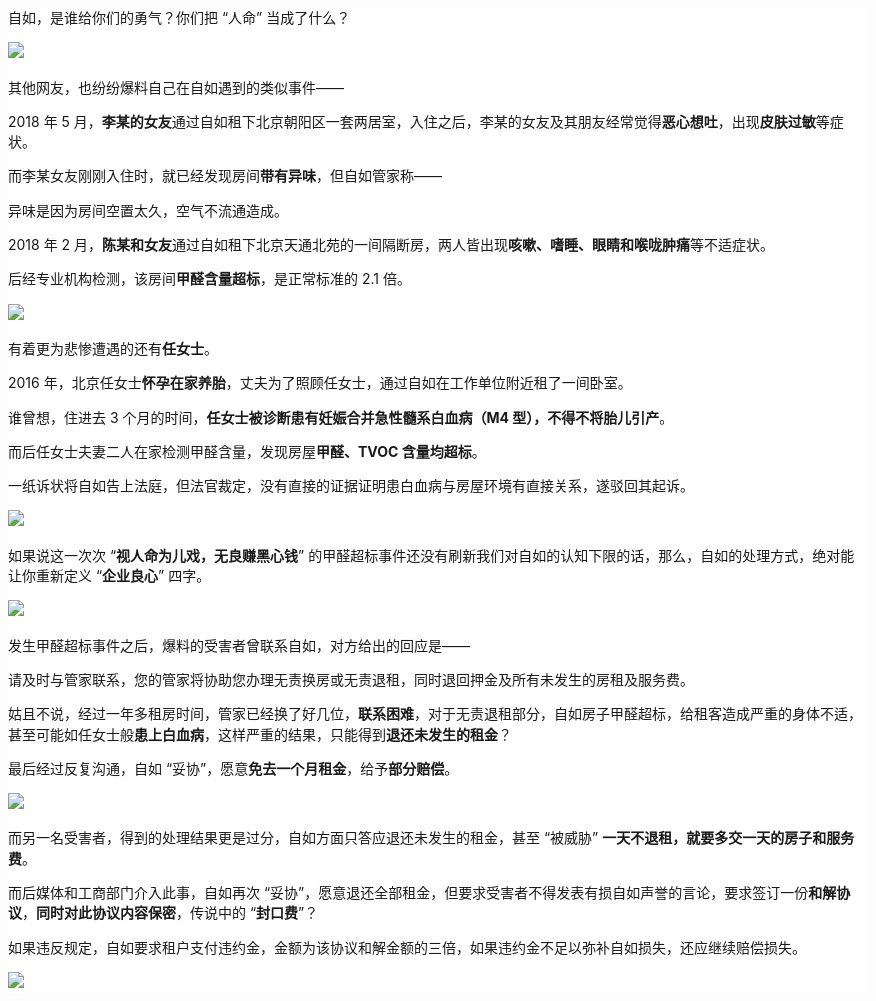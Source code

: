 自如，是谁给你们的勇气？你们把 “人命” 当成了什么？



![](https://images.weserv.nl/?url=https%3A//pic3.zhimg.com/v2-8897f45c24d3c352156726051d6f2f70_r.jpg%3Fsource%3D1940ef5c)

其他网友，也纷纷爆料自己在自如遇到的类似事件——

2018 年 5 月，**李某的女友**通过自如租下北京朝阳区一套两居室，入住之后，李某的女友及其朋友经常觉得**恶心想吐**，出现**皮肤过敏**等症状。

而李某女友刚刚入住时，就已经发现房间**带有异味**，但自如管家称——

异味是因为房间空置太久，空气不流通造成。

2018 年 2 月，**陈某和女友**通过自如租下北京天通北苑的一间隔断房，两人皆出现**咳嗽、嗜睡、眼睛和喉咙肿痛**等不适症状。

后经专业机构检测，该房间**甲醛含量超标**，是正常标准的 2.1 倍。



![](https://images.weserv.nl/?url=https%3A//pic2.zhimg.com/v2-ff9a711f5b4ecf78e306613b668f7201_r.jpg%3Fsource%3D1940ef5c)

有着更为悲惨遭遇的还有**任女士**。

2016 年，北京任女士**怀孕在家养胎**，丈夫为了照顾任女士，通过自如在工作单位附近租了一间卧室。

谁曾想，住进去 3 个月的时间，**任女士被诊断患有妊娠合并急性髓系白血病（M4 型），不得不将胎儿引产**。

而后任女士夫妻二人在家检测甲醛含量，发现房屋**甲醛、TVOC 含量均超标**。

一纸诉状将自如告上法庭，但法官裁定，没有直接的证据证明患白血病与房屋环境有直接关系，遂驳回其起诉。



![](https://images.weserv.nl/?url=https%3A//pic2.zhimg.com/v2-c2f9f118bee67410acf36f436727856b_r.jpg%3Fsource%3D1940ef5c)

如果说这一次次 “**视人命为儿戏，无良赚黑心钱**” 的甲醛超标事件还没有刷新我们对自如的认知下限的话，那么，自如的处理方式，绝对能让你重新定义 “**企业良心**” 四字。



![](https://images.weserv.nl/?url=https%3A//pic4.zhimg.com/v2-0111607bd6164dc82db0011c1255a55b_r.jpg%3Fsource%3D1940ef5c)

发生甲醛超标事件之后，爆料的受害者曾联系自如，对方给出的回应是——

请及时与管家联系，您的管家将协助您办理无责换房或无责退租，同时退回押金及所有未发生的房租及服务费。

姑且不说，经过一年多租房时间，管家已经换了好几位，**联系困难**，对于无责退租部分，自如房子甲醛超标，给租客造成严重的身体不适，甚至可能如任女士般**患上白血病**，这样严重的结果，只能得到**退还未发生的租金**？

最后经过反复沟通，自如 “妥协”，愿意**免去一个月租金**，给予**部分赔偿**。



![](https://images.weserv.nl/?url=https%3A//pic3.zhimg.com/80/v2-603fe3cdf3f6b0ca84bf24fcd0abeba1_720w.jpg%3Fsource%3D1940ef5c)

而另一名受害者，得到的处理结果更是过分，自如方面只答应退还未发生的租金，甚至 “被威胁” **一天不退租，就要多交一天的房子和服务费**。

而后媒体和工商部门介入此事，自如再次 “妥协”，愿意退还全部租金，但要求受害者不得发表有损自如声誉的言论，要求签订一份**和解协议**，**同时对此协议内容保密**，传说中的 “**封口费**”？

如果违反规定，自如要求租户支付违约金，金额为该协议和解金额的三倍，如果违约金不足以弥补自如损失，还应继续赔偿损失。



![](https://images.weserv.nl/?url=https%3A//pic1.zhimg.com/80/v2-8c55ea35269b4af82446b3965ea1402a_720w.jpg%3Fsource%3D1940ef5c)
